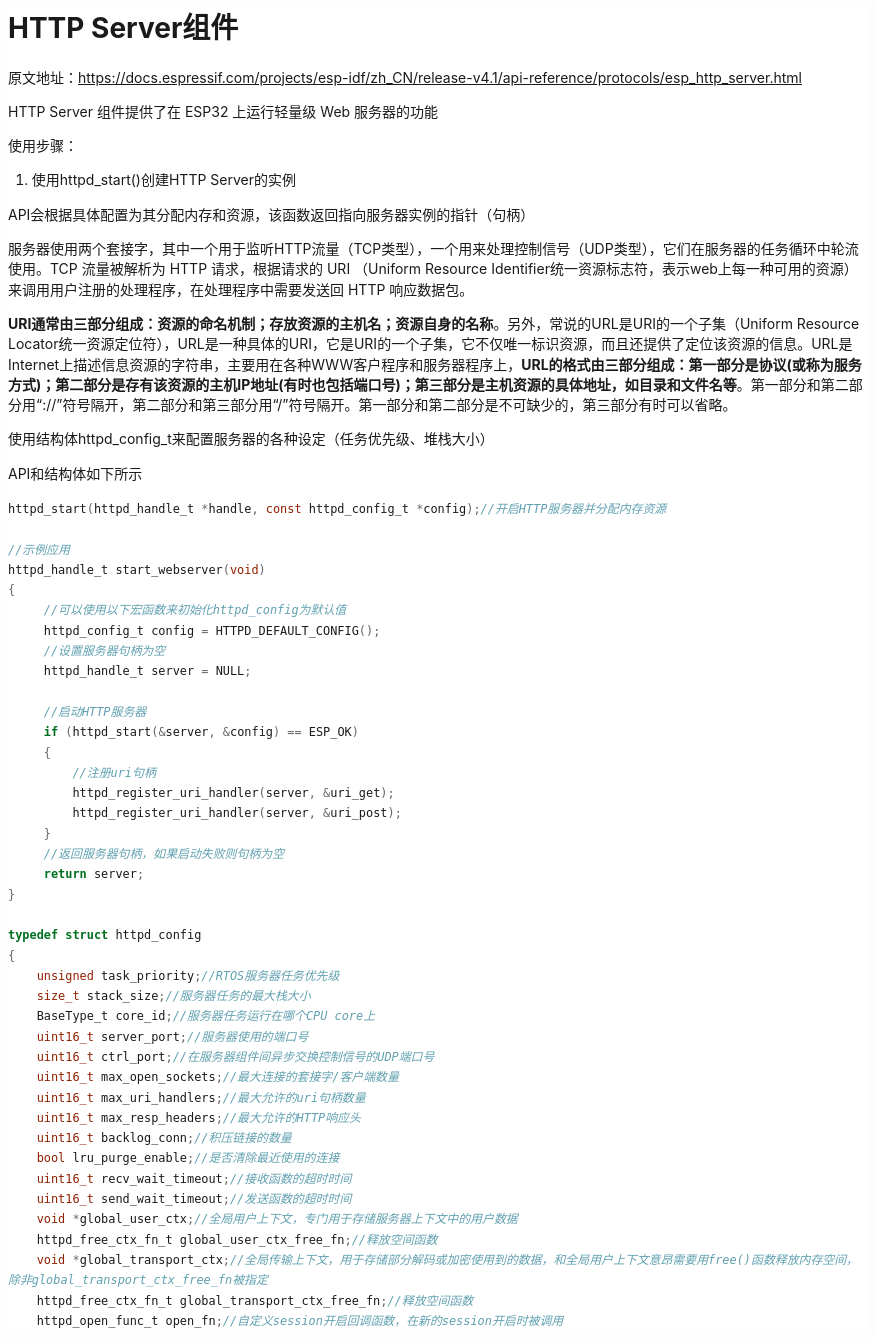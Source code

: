 # HTTP Server组件

原文地址：https://docs.espressif.com/projects/esp-idf/zh_CN/release-v4.1/api-reference/protocols/esp_http_server.html

HTTP Server 组件提供了在 ESP32 上运行轻量级 Web 服务器的功能

使用步骤：

1. 使用httpd_start()创建HTTP Server的实例

API会根据具体配置为其分配内存和资源，该函数返回指向服务器实例的指针（句柄）

服务器使用两个套接字，其中一个用于监听HTTP流量（TCP类型），一个用来处理控制信号（UDP类型），它们在服务器的任务循环中轮流使用。TCP 流量被解析为 HTTP 请求，根据请求的 URI （Uniform Resource Identifier统一资源标志符，表示web上每一种可用的资源）来调用用户注册的处理程序，在处理程序中需要发送回 HTTP 响应数据包。

**URI通常由三部分组成：资源的命名机制；存放资源的主机名；资源自身的名称**。另外，常说的URL是URI的一个子集（Uniform Resource Locator统一资源定位符），URL是一种具体的URI，它是URI的一个子集，它不仅唯一标识资源，而且还提供了定位该资源的信息。URL是Internet上描述信息资源的字符串，主要用在各种WWW客户程序和服务器程序上，**URL的格式由三部分组成：第一部分是协议(或称为服务方式)；第二部分是存有该资源的主机IP地址(有时也包括端口号)；第三部分是主机资源的具体地址，如目录和文件名等**。第一部分和第二部分用“://”符号隔开，第二部分和第三部分用“/”符号隔开。第一部分和第二部分是不可缺少的，第三部分有时可以省略。 

使用结构体httpd_config_t来配置服务器的各种设定（任务优先级、堆栈大小）

API和结构体如下所示

```c
httpd_start(httpd_handle_t *handle, const httpd_config_t *config);//开启HTTP服务器并分配内存资源

//示例应用
httpd_handle_t start_webserver(void)
{
     //可以使用以下宏函数来初始化httpd_config为默认值
     httpd_config_t config = HTTPD_DEFAULT_CONFIG();
     //设置服务器句柄为空
     httpd_handle_t server = NULL;

     //启动HTTP服务器
     if (httpd_start(&server, &config) == ESP_OK)
     {
         //注册uri句柄
         httpd_register_uri_handler(server, &uri_get);
         httpd_register_uri_handler(server, &uri_post);
     }
     //返回服务器句柄，如果启动失败则句柄为空
     return server;
}

typedef struct httpd_config
{
    unsigned task_priority;//RTOS服务器任务优先级
    size_t stack_size;//服务器任务的最大栈大小
    BaseType_t core_id;//服务器任务运行在哪个CPU core上
    uint16_t server_port;//服务器使用的端口号
    uint16_t ctrl_port;//在服务器组件间异步交换控制信号的UDP端口号
    uint16_t max_open_sockets;//最大连接的套接字/客户端数量
    uint16_t max_uri_handlers;//最大允许的uri句柄数量
    uint16_t max_resp_headers;//最大允许的HTTP响应头
    uint16_t backlog_conn;//积压链接的数量
    bool lru_purge_enable;//是否清除最近使用的连接
    uint16_t recv_wait_timeout;//接收函数的超时时间
    uint16_t send_wait_timeout;//发送函数的超时时间
    void *global_user_ctx;//全局用户上下文，专门用于存储服务器上下文中的用户数据
    httpd_free_ctx_fn_t global_user_ctx_free_fn;//释放空间函数
    void *global_transport_ctx;//全局传输上下文，用于存储部分解码或加密使用到的数据，和全局用户上下文意昂需要用free()函数释放内存空间，除非global_transport_ctx_free_fn被指定
    httpd_free_ctx_fn_t global_transport_ctx_free_fn;//释放空间函数
    httpd_open_func_t open_fn;//自定义session开启回调函数，在新的session开启时被调用
```
